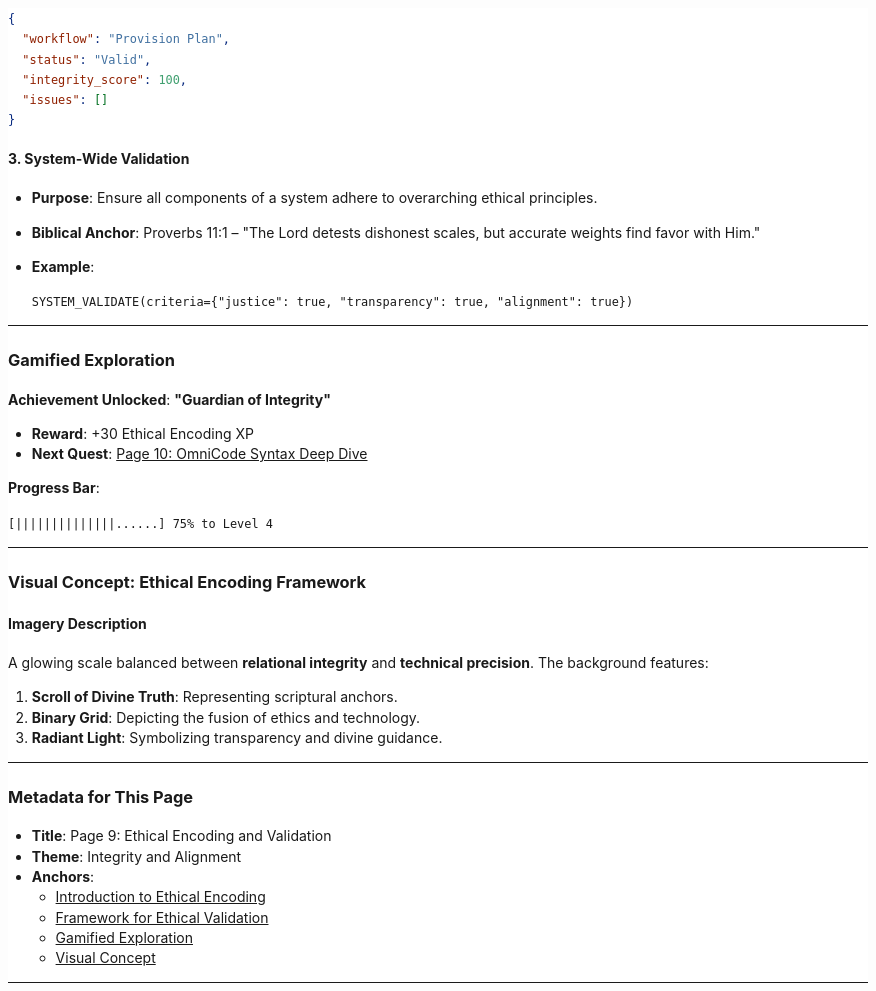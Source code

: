   ```json
  {
    "workflow": "Provision Plan",
    "status": "Valid",
    "integrity_score": 100,
    "issues": []
  }
  ```

#### **3. System-Wide Validation**

- **Purpose**: Ensure all components of a system adhere to overarching ethical principles.
- **Biblical Anchor**: Proverbs 11:1 – "The Lord detests dishonest scales, but accurate weights find favor with Him."
- **Example**:

  ```omnicode
  SYSTEM_VALIDATE(criteria={"justice": true, "transparency": true, "alignment": true})
  ```

---

### **Gamified Exploration**

**Achievement Unlocked**: **"Guardian of Integrity"**

- **Reward**: +30 Ethical Encoding XP
- **Next Quest**: [Page 10: OmniCode Syntax Deep Dive](#page-10-omnicode-syntax-deep-dive)

**Progress Bar**:

```plaintext
[||||||||||||||......] 75% to Level 4
```

---

### **Visual Concept: Ethical Encoding Framework**

#### **Imagery Description**

A glowing scale balanced between **relational integrity** and **technical precision**. The background features:

1. **Scroll of Divine Truth**: Representing scriptural anchors.
2. **Binary Grid**: Depicting the fusion of ethics and technology.
3. **Radiant Light**: Symbolizing transparency and divine guidance.

---

### **Metadata for This Page**

- **Title**: Page 9: Ethical Encoding and Validation
- **Theme**: Integrity and Alignment
- **Anchors**:
  - [Introduction to Ethical Encoding](#introduction-to-ethical-encoding)
  - [Framework for Ethical Validation](#framework-for-ethical-validation)
  - [Gamified Exploration](#gamified-exploration)
  - [Visual Concept](#visual-concept-ethical-encoding-framework)

---